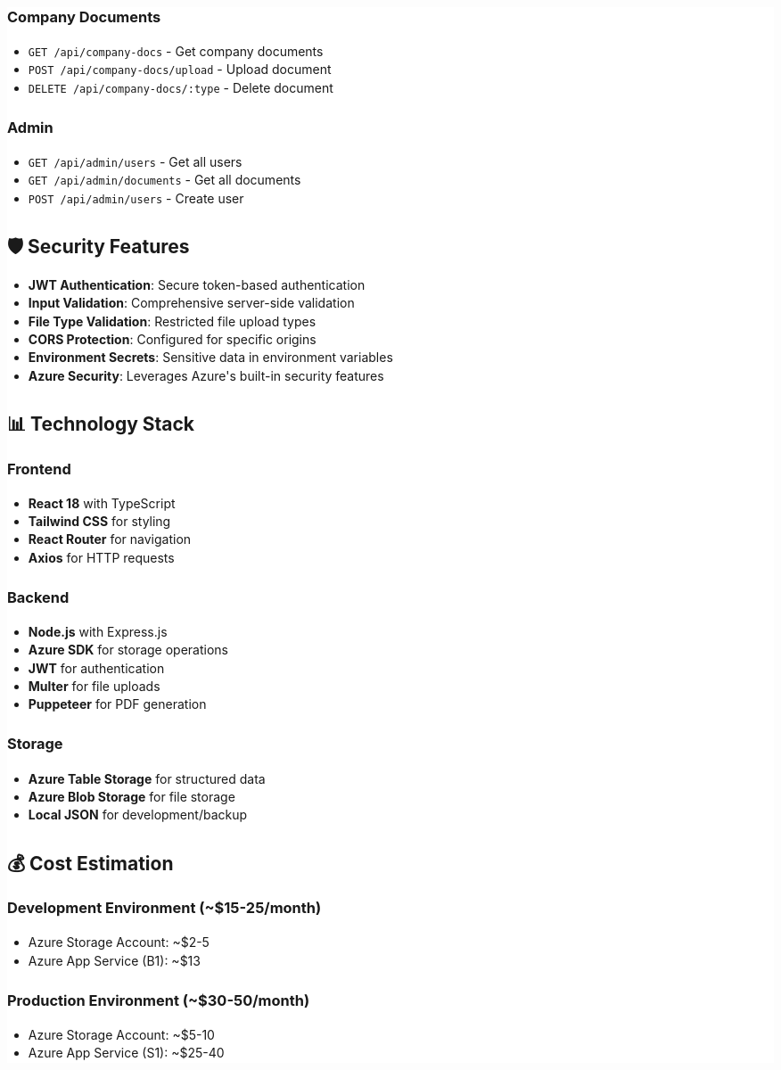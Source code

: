 ### Company Documents
- `GET /api/company-docs` - Get company documents
- `POST /api/company-docs/upload` - Upload document
- `DELETE /api/company-docs/:type` - Delete document

### Admin
- `GET /api/admin/users` - Get all users
- `GET /api/admin/documents` - Get all documents
- `POST /api/admin/users` - Create user

## 🛡️ Security Features

- **JWT Authentication**: Secure token-based authentication
- **Input Validation**: Comprehensive server-side validation
- **File Type Validation**: Restricted file upload types
- **CORS Protection**: Configured for specific origins
- **Environment Secrets**: Sensitive data in environment variables
- **Azure Security**: Leverages Azure's built-in security features

## 📊 Technology Stack

### Frontend
- **React 18** with TypeScript
- **Tailwind CSS** for styling
- **React Router** for navigation
- **Axios** for HTTP requests

### Backend
- **Node.js** with Express.js
- **Azure SDK** for storage operations
- **JWT** for authentication
- **Multer** for file uploads
- **Puppeteer** for PDF generation

### Storage
- **Azure Table Storage** for structured data
- **Azure Blob Storage** for file storage
- **Local JSON** for development/backup

## 💰 Cost Estimation

### Development Environment (~$15-25/month)
- Azure Storage Account: ~$2-5
- Azure App Service (B1): ~$13

### Production Environment (~$30-50/month)
- Azure Storage Account: ~$5-10
- Azure App Service (S1): ~$25-40
